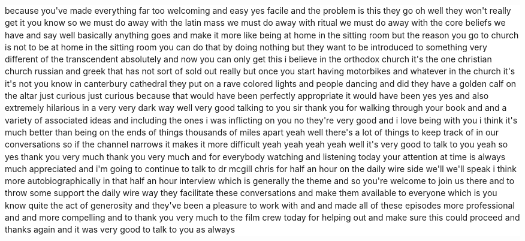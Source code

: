 because you've made everything far too welcoming and easy yes facile and the problem is this they go oh well they won't really get it you know so we must do away with the latin mass we must do away with ritual we must do away with the core beliefs we have and say well basically anything goes and make it more like being at home in the sitting room but the reason you go to church is not to be at home in the sitting room you can do that by doing nothing but they want to be introduced to something very different of the transcendent absolutely and now you can only get this i believe in the orthodox church it's the one christian church russian and greek that has not sort of sold out really but once you start having motorbikes and whatever in the church it's it's not you know in canterbury cathedral they put on a rave colored lights and people dancing and did they have a golden calf on the altar just curious just curious because that would have been perfectly appropriate it would have been yes yes and also extremely hilarious in a very very dark way well very good talking to you sir thank you for walking through your book and and a variety of associated ideas and including the ones i was inflicting on you no they're very good and i love being with you i think it's much better than being on the ends of things thousands of miles apart yeah well there's a lot of things to keep track of in our conversations so if the channel narrows it makes it more difficult yeah yeah yeah yeah well it's very good to talk to you yeah so yes thank you very much thank you very much and for everybody watching and listening today your attention at time is always much appreciated and i'm going to continue to talk to dr mcgill chris for half an hour on the daily wire side we'll we'll speak i think more autobiographically in that half an hour interview which is generally the theme and so you're welcome to join us there and to throw some support the daily wire way they facilitate these conversations and make them available to everyone which is you know quite the act of generosity and they've been a pleasure to work with and and made all of these episodes more professional and and more compelling and to thank you very much to the film crew today for helping out and make sure this could proceed and thanks again and it was very good to talk to you as always